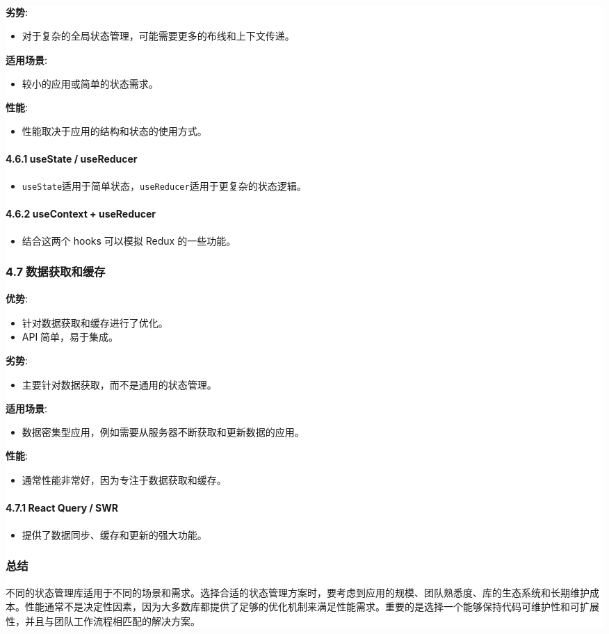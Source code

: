 **劣势**:

- 对于复杂的全局状态管理，可能需要更多的布线和上下文传递。

**适用场景**:

- 较小的应用或简单的状态需求。

**性能**:

- 性能取决于应用的结构和状态的使用方式。

#### 4.6.1 useState / useReducer

- `useState`适用于简单状态，`useReducer`适用于更复杂的状态逻辑。

#### 4.6.2 useContext + useReducer

- 结合这两个 hooks 可以模拟 Redux 的一些功能。

### 4.7 数据获取和缓存

**优势**:

- 针对数据获取和缓存进行了优化。
- API 简单，易于集成。

**劣势**:

- 主要针对数据获取，而不是通用的状态管理。

**适用场景**:

- 数据密集型应用，例如需要从服务器不断获取和更新数据的应用。

**性能**:

- 通常性能非常好，因为专注于数据获取和缓存。

#### 4.7.1 React Query / SWR

- 提供了数据同步、缓存和更新的强大功能。

### 总结

不同的状态管理库适用于不同的场景和需求。选择合适的状态管理方案时，要考虑到应用的规模、团队熟悉度、库的生态系统和长期维护成本。性能通常不是决定性因素，因为大多数库都提供了足够的优化机制来满足性能需求。重要的是选择一个能够保持代码可维护性和可扩展性，并且与团队工作流程相匹配的解决方案。